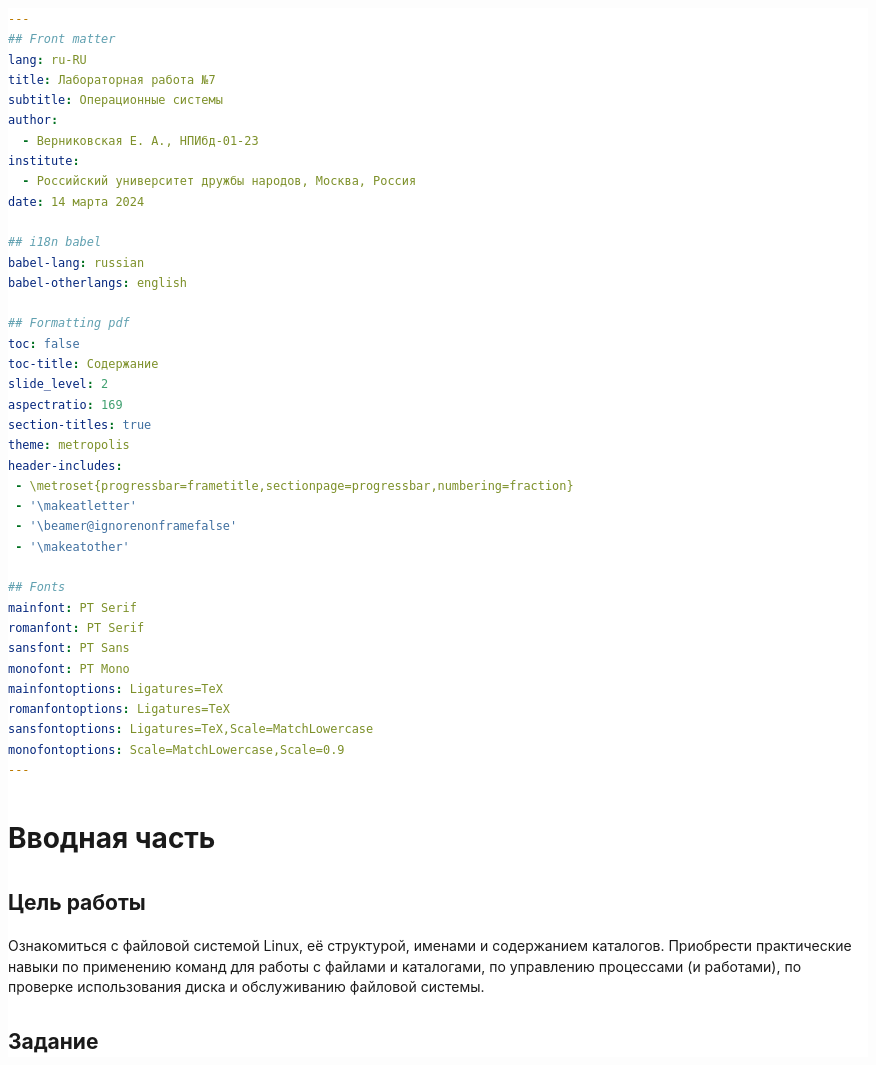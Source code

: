 ```yaml
---
## Front matter
lang: ru-RU
title: Лабораторная работа №7
subtitle: Операционные системы
author:
  - Верниковская Е. А., НПИбд-01-23
institute:
  - Российский университет дружбы народов, Москва, Россия
date: 14 марта 2024

## i18n babel
babel-lang: russian
babel-otherlangs: english

## Formatting pdf
toc: false
toc-title: Содержание
slide_level: 2
aspectratio: 169
section-titles: true
theme: metropolis
header-includes:
 - \metroset{progressbar=frametitle,sectionpage=progressbar,numbering=fraction}
 - '\makeatletter'
 - '\beamer@ignorenonframefalse'
 - '\makeatother'
 
## Fonts
mainfont: PT Serif
romanfont: PT Serif
sansfont: PT Sans
monofont: PT Mono
mainfontoptions: Ligatures=TeX
romanfontoptions: Ligatures=TeX
sansfontoptions: Ligatures=TeX,Scale=MatchLowercase
monofontoptions: Scale=MatchLowercase,Scale=0.9
---
```


# Вводная часть

## Цель работы

Ознакомиться с файловой системой Linux, её структурой, именами и содержанием каталогов. Приобрести практические навыки по применению команд для работы с файлами и каталогами, по управлению процессами (и работами), по проверке использования диска и обслуживанию файловой системы.

## Задание
